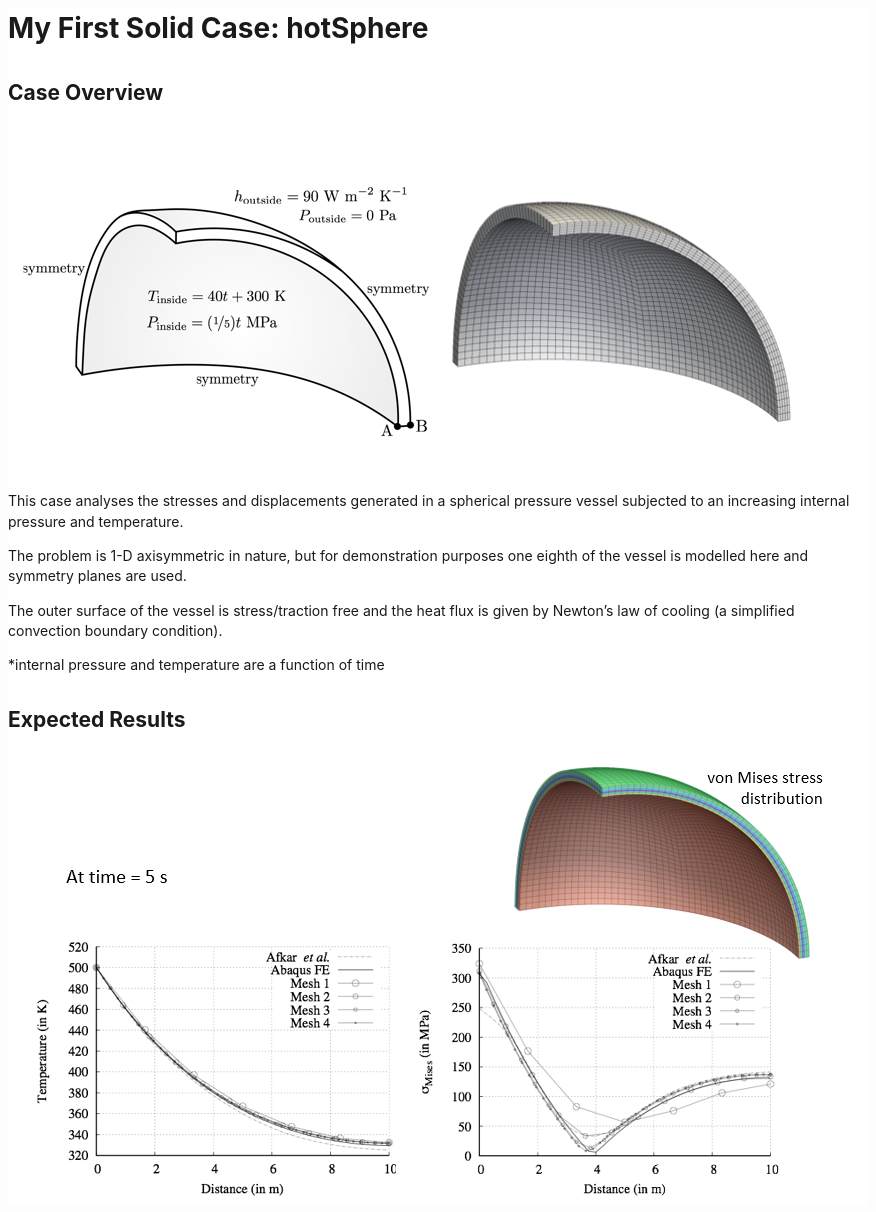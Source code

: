 # **My First Solid Case**: hotSphere



## Case Overview
![](images/sol_overview_1.PNG)

This case analyses the stresses and displacements generated in a spherical pressure vessel subjected to an increasing internal pressure and temperature.

The problem is 1-D axisymmetric in nature, but for demonstration purposes one eighth of the vessel is modelled here and symmetry planes are used.

The outer surface of the vessel is stress/traction free and the heat flux is given by Newton’s law of cooling (a simplified convection boundary condition).

*internal pressure and temperature are a function of time

## Expected Results
![](images/sol_expres_1.PNG)
